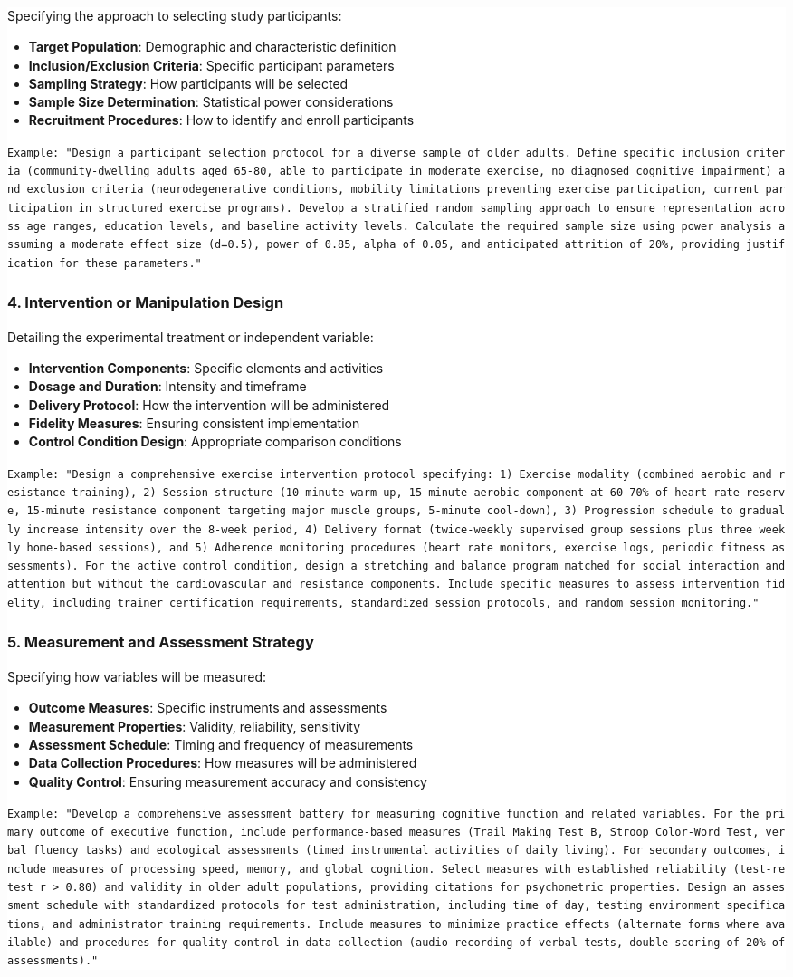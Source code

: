 Specifying the approach to selecting study participants:

- **Target Population**: Demographic and characteristic definition
- **Inclusion/Exclusion Criteria**: Specific participant parameters
- **Sampling Strategy**: How participants will be selected
- **Sample Size Determination**: Statistical power considerations
- **Recruitment Procedures**: How to identify and enroll participants

```
Example: "Design a participant selection protocol for a diverse sample of older adults. Define specific inclusion criteria (community-dwelling adults aged 65-80, able to participate in moderate exercise, no diagnosed cognitive impairment) and exclusion criteria (neurodegenerative conditions, mobility limitations preventing exercise participation, current participation in structured exercise programs). Develop a stratified random sampling approach to ensure representation across age ranges, education levels, and baseline activity levels. Calculate the required sample size using power analysis assuming a moderate effect size (d=0.5), power of 0.85, alpha of 0.05, and anticipated attrition of 20%, providing justification for these parameters."
```

### 4. Intervention or Manipulation Design

Detailing the experimental treatment or independent variable:

- **Intervention Components**: Specific elements and activities
- **Dosage and Duration**: Intensity and timeframe
- **Delivery Protocol**: How the intervention will be administered
- **Fidelity Measures**: Ensuring consistent implementation
- **Control Condition Design**: Appropriate comparison conditions

```
Example: "Design a comprehensive exercise intervention protocol specifying: 1) Exercise modality (combined aerobic and resistance training), 2) Session structure (10-minute warm-up, 15-minute aerobic component at 60-70% of heart rate reserve, 15-minute resistance component targeting major muscle groups, 5-minute cool-down), 3) Progression schedule to gradually increase intensity over the 8-week period, 4) Delivery format (twice-weekly supervised group sessions plus three weekly home-based sessions), and 5) Adherence monitoring procedures (heart rate monitors, exercise logs, periodic fitness assessments). For the active control condition, design a stretching and balance program matched for social interaction and attention but without the cardiovascular and resistance components. Include specific measures to assess intervention fidelity, including trainer certification requirements, standardized session protocols, and random session monitoring."
```

### 5. Measurement and Assessment Strategy

Specifying how variables will be measured:

- **Outcome Measures**: Specific instruments and assessments
- **Measurement Properties**: Validity, reliability, sensitivity
- **Assessment Schedule**: Timing and frequency of measurements
- **Data Collection Procedures**: How measures will be administered
- **Quality Control**: Ensuring measurement accuracy and consistency

```
Example: "Develop a comprehensive assessment battery for measuring cognitive function and related variables. For the primary outcome of executive function, include performance-based measures (Trail Making Test B, Stroop Color-Word Test, verbal fluency tasks) and ecological assessments (timed instrumental activities of daily living). For secondary outcomes, include measures of processing speed, memory, and global cognition. Select measures with established reliability (test-retest r > 0.80) and validity in older adult populations, providing citations for psychometric properties. Design an assessment schedule with standardized protocols for test administration, including time of day, testing environment specifications, and administrator training requirements. Include measures to minimize practice effects (alternate forms where available) and procedures for quality control in data collection (audio recording of verbal tests, double-scoring of 20% of assessments)."
```
